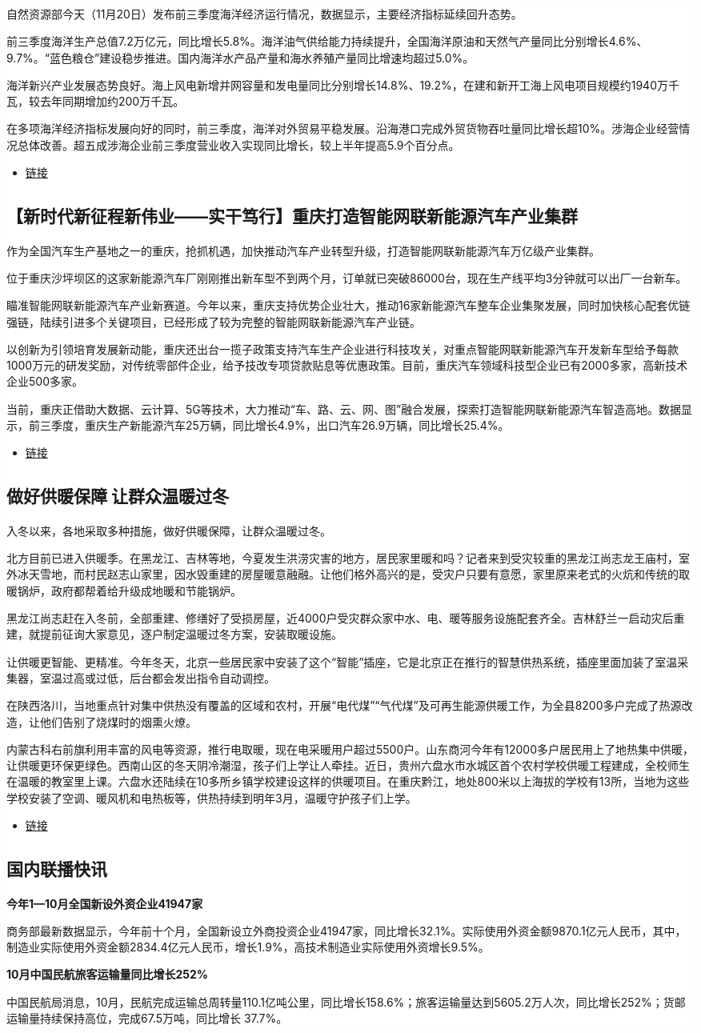 自然资源部今天（11月20日）发布前三季度海洋经济运行情况，数据显示，主要经济指标延续回升态势。

前三季度海洋生产总值7.2万亿元，同比增长5.8%。海洋油气供给能力持续提升，全国海洋原油和天然气产量同比分别增长4.6%、9.7%。“蓝色粮仓”建设稳步推进。国内海洋水产品产量和海水养殖产量同比增速均超过5.0%。

海洋新兴产业发展态势良好。海上风电新增并网容量和发电量同比分别增长14.8%、19.2%，在建和新开工海上风电项目规模约1940万千瓦，较去年同期增加约200万千瓦。

在多项海洋经济指标发展向好的同时，前三季度，海洋对外贸易平稳发展。沿海港口完成外贸货物吞吐量同比增长超10%。涉海企业经营情况总体改善。超五成涉海企业前三季度营业收入实现同比增长，较上半年提高5.9个百分点。

- [链接](https://tv.cctv.com/2023/11/20/VIDEE8EjG3bmtneEwFYBswIZ231120.shtml)

## 【新时代新征程新伟业——实干笃行】重庆打造智能网联新能源汽车产业集群

作为全国汽车生产基地之一的重庆，抢抓机遇，加快推动汽车产业转型升级，打造智能网联新能源汽车万亿级产业集群。

位于重庆沙坪坝区的这家新能源汽车厂刚刚推出新车型不到两个月，订单就已突破86000台，现在生产线平均3分钟就可以出厂一台新车。

瞄准智能网联新能源汽车产业新赛道。今年以来，重庆支持优势企业壮大，推动16家新能源汽车整车企业集聚发展，同时加快核心配套优链强链，陆续引进多个关键项目，已经形成了较为完整的智能网联新能源汽车产业链。

以创新为引领培育发展新动能，重庆还出台一揽子政策支持汽车生产企业进行科技攻关，对重点智能网联新能源汽车开发新车型给予每款1000万元的研发奖励，对传统零部件企业，给予技改专项贷款贴息等优惠政策。目前，重庆汽车领域科技型企业已有2000多家，高新技术企业500多家。

当前，重庆正借助大数据、云计算、5G等技术，大力推动“车、路、云、网、图”融合发展，探索打造智能网联新能源汽车智造高地。数据显示，前三季度，重庆生产新能源汽车25万辆，同比增长4.9%，出口汽车26.9万辆，同比增长25.4%。

- [链接](https://tv.cctv.com/2023/11/20/VIDE1CEm7i2lGrD59cRDb7Vo231120.shtml)

## 做好供暖保障 让群众温暖过冬

入冬以来，各地采取多种措施，做好供暖保障，让群众温暖过冬。

北方目前已进入供暖季。在黑龙江、吉林等地，今夏发生洪涝灾害的地方，居民家里暖和吗？记者来到受灾较重的黑龙江尚志龙王庙村，室外冰天雪地，而村民赵志山家里，因水毁重建的房屋暖意融融。让他们格外高兴的是，受灾户只要有意愿，家里原来老式的火炕和传统的取暖锅炉，政府都帮着给升级成地暖和节能锅炉。

黑龙江尚志赶在入冬前，全部重建、修缮好了受损房屋，近4000户受灾群众家中水、电、暖等服务设施配套齐全。吉林舒兰一启动灾后重建，就提前征询大家意见，逐户制定温暖过冬方案，安装取暖设施。

让供暖更智能、更精准。今年冬天，北京一些居民家中安装了这个“智能”插座，它是北京正在推行的智慧供热系统，插座里面加装了室温采集器，室温过高或过低，后台都会发出指令自动调控。

在陕西洛川，当地重点针对集中供热没有覆盖的区域和农村，开展“电代煤”“气代煤”及可再生能源供暖工作，为全县8200多户完成了热源改造，让他们告别了烧煤时的烟熏火燎。

内蒙古科右前旗利用丰富的风电等资源，推行电取暖，现在电采暖用户超过5500户。山东商河今年有12000多户居民用上了地热集中供暖，让供暖更环保更绿色。西南山区的冬天阴冷潮湿，孩子们上学让人牵挂。近日，贵州六盘水市水城区首个农村学校供暖工程建成，全校师生在温暖的教室里上课。六盘水还陆续在10多所乡镇学校建设这样的供暖项目。在重庆黔江，地处800米以上海拔的学校有13所，当地为这些学校安装了空调、暖风机和电热板等，供热持续到明年3月，温暖守护孩子们上学。

- [链接](https://tv.cctv.com/2023/11/20/VIDEdE8PSZ48wjGmhHc0YhBY231120.shtml)

## 国内联播快讯

**今年1—10月全国新设外资企业41947家**

商务部最新数据显示，今年前十个月，全国新设立外商投资企业41947家，同比增长32.1%。实际使用外资金额9870.1亿元人民币，其中，制造业实际使用外资金额2834.4亿元人民币，增长1.9%，高技术制造业实际使用外资增长9.5%。

**10月中国民航旅客运输量同比增长252%**

中国民航局消息，10月，民航完成运输总周转量110.1亿吨公里，同比增长158.6%；旅客运输量达到5605.2万人次，同比增长252%；货邮运输量持续保持高位，完成67.5万吨，同比增长 37.7%。
